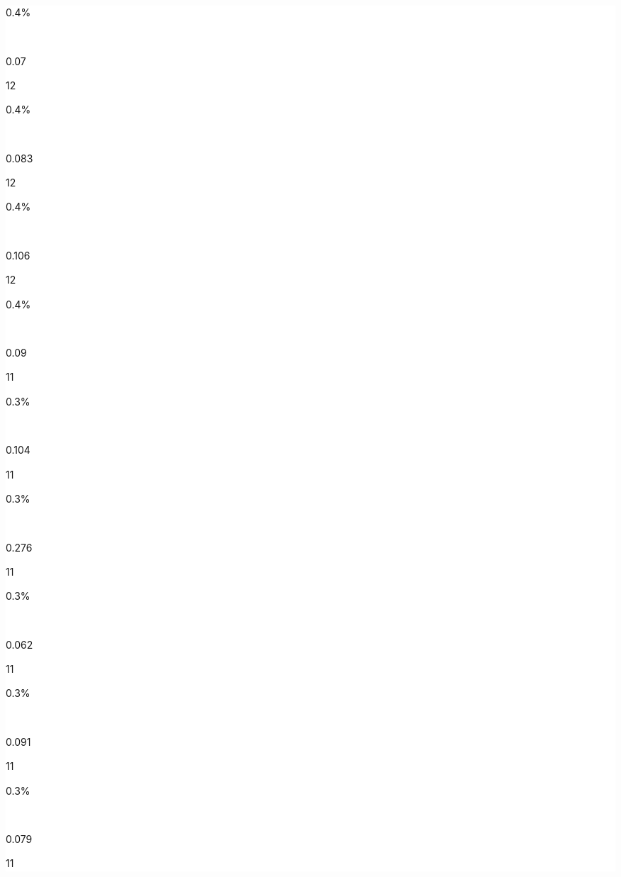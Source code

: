 0.4%

 

0.07

12

0.4%

 

0.083

12

0.4%

 

0.106

12

0.4%

 

0.09

11

0.3%

 

0.104

11

0.3%

 

0.276

11

0.3%

 

0.062

11

0.3%

 

0.091

11

0.3%

 

0.079

11

